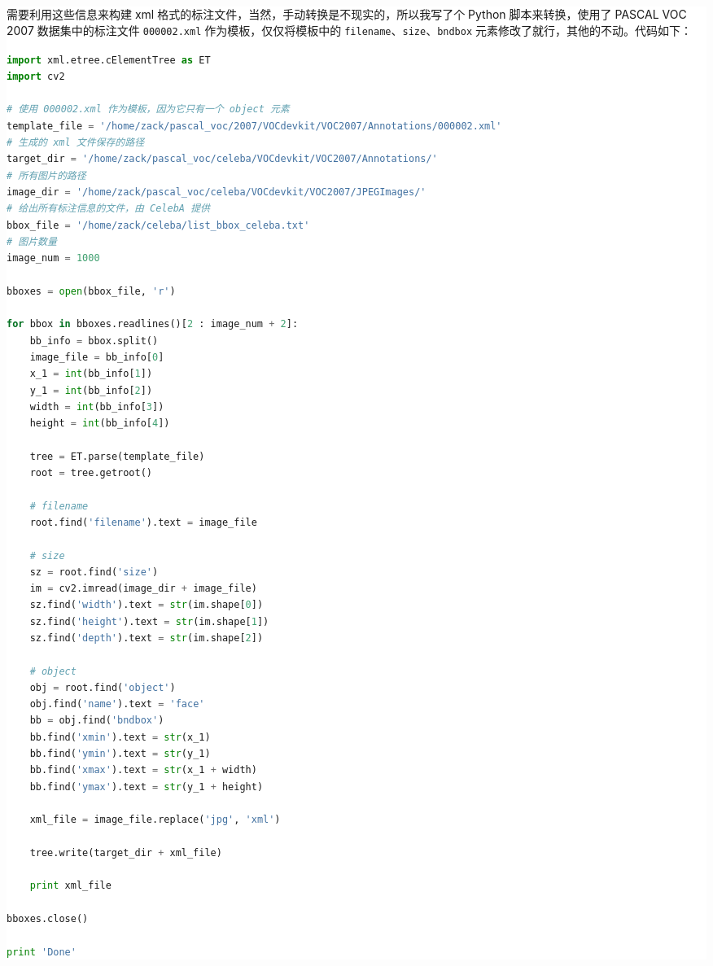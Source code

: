 需要利用这些信息来构建 xml 格式的标注文件，当然，手动转换是不现实的，所以我写了个 Python 脚本来转换，使用了 PASCAL VOC 2007 数据集中的标注文件 `000002.xml` 作为模板，仅仅将模板中的 `filename`、`size`、`bndbox` 元素修改了就行，其他的不动。代码如下：

```py
import xml.etree.cElementTree as ET
import cv2

# 使用 000002.xml 作为模板，因为它只有一个 object 元素
template_file = '/home/zack/pascal_voc/2007/VOCdevkit/VOC2007/Annotations/000002.xml'
# 生成的 xml 文件保存的路径
target_dir = '/home/zack/pascal_voc/celeba/VOCdevkit/VOC2007/Annotations/'
# 所有图片的路径
image_dir = '/home/zack/pascal_voc/celeba/VOCdevkit/VOC2007/JPEGImages/'
# 给出所有标注信息的文件，由 CelebA 提供
bbox_file = '/home/zack/celeba/list_bbox_celeba.txt'
# 图片数量
image_num = 1000

bboxes = open(bbox_file, 'r')

for bbox in bboxes.readlines()[2 : image_num + 2]:
    bb_info = bbox.split()
    image_file = bb_info[0]
    x_1 = int(bb_info[1])
    y_1 = int(bb_info[2])
    width = int(bb_info[3])
    height = int(bb_info[4])

    tree = ET.parse(template_file)
    root = tree.getroot()

    # filename
    root.find('filename').text = image_file

    # size
    sz = root.find('size')
    im = cv2.imread(image_dir + image_file)
    sz.find('width').text = str(im.shape[0])
    sz.find('height').text = str(im.shape[1])
    sz.find('depth').text = str(im.shape[2])
    
    # object
    obj = root.find('object')
    obj.find('name').text = 'face'
    bb = obj.find('bndbox')
    bb.find('xmin').text = str(x_1)
    bb.find('ymin').text = str(y_1)
    bb.find('xmax').text = str(x_1 + width)
    bb.find('ymax').text = str(y_1 + height)

    xml_file = image_file.replace('jpg', 'xml')

    tree.write(target_dir + xml_file)

    print xml_file

bboxes.close()

print 'Done'
```
